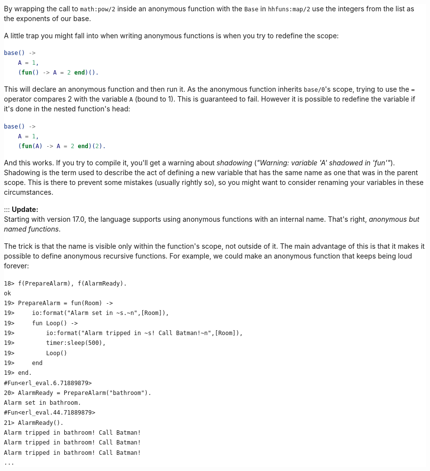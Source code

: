 By wrapping the call to `math:pow/2` inside an anonymous function with the `Base` in `hhfuns:map/2` use the integers from the list as the exponents of our base.

A little trap you might fall into when writing anonymous functions is when you try to redefine the scope:

```erl
base() ->
    A = 1,
    (fun() -> A = 2 end)().
```

This will declare an anonymous function and then run it. As the anonymous function inherits `base/0`'s scope, trying to use the `=` operator compares 2 with the variable `A` (bound to 1). This is guaranteed to fail. However it is possible to redefine the variable if it's done in the nested function's head:

```erl
base() ->
    A = 1,
    (fun(A) -> A = 2 end)(2).
```

And this works. If you try to compile it, you'll get a warning about *shadowing* (*\"Warning: variable 'A' shadowed in 'fun'\"*). Shadowing is the term used to describe the act of defining a new variable that has the same name as one that was in the parent scope. This is there to prevent some mistakes (usually rightly so), so you might want to consider renaming your variables in these circumstances.

::: 
**Update:**\
Starting with version 17.0, the language supports using anonymous functions with an internal name. That's right, *anonymous but named functions*.

The trick is that the name is visible only within the function's scope, not outside of it. The main advantage of this is that it makes it possible to define anonymous recursive functions. For example, we could make an anonymous function that keeps being loud forever:

```eshell
18> f(PrepareAlarm), f(AlarmReady).
ok
19> PrepareAlarm = fun(Room) ->
19>     io:format("Alarm set in ~s.~n",[Room]),
19>     fun Loop() ->
19>         io:format("Alarm tripped in ~s! Call Batman!~n",[Room]),
19>         timer:sleep(500),
19>         Loop()
19>     end
19> end.
#Fun<erl_eval.6.71889879>
20> AlarmReady = PrepareAlarm("bathroom").
Alarm set in bathroom.
#Fun<erl_eval.44.71889879>
21> AlarmReady().
Alarm tripped in bathroom! Call Batman!
Alarm tripped in bathroom! Call Batman!
Alarm tripped in bathroom! Call Batman!
...
```
